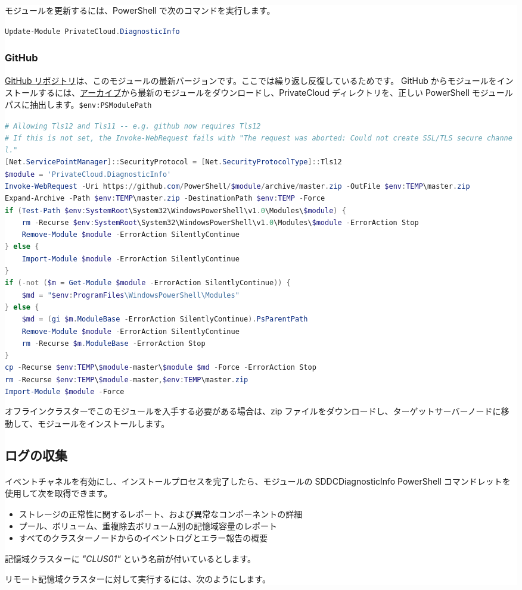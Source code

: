 モジュールを更新するには、PowerShell で次のコマンドを実行します。

``` PowerShell
Update-Module PrivateCloud.DiagnosticInfo
```

### <a name="github"></a>GitHub

[GitHub リポジトリ](https://github.com/PowerShell/PrivateCloud.DiagnosticInfo/)は、このモジュールの最新バージョンです。ここでは繰り返し反復しているためです。 GitHub からモジュールをインストールするには、[アーカイブ](https://github.com/PowerShell/PrivateCloud.DiagnosticInfo/archive/master.zip)から最新のモジュールをダウンロードし、PrivateCloud ディレクトリを、正しい PowerShell モジュールパスに抽出します。```$env:PSModulePath```

``` PowerShell
# Allowing Tls12 and Tls11 -- e.g. github now requires Tls12
# If this is not set, the Invoke-WebRequest fails with "The request was aborted: Could not create SSL/TLS secure channel."
[Net.ServicePointManager]::SecurityProtocol = [Net.SecurityProtocolType]::Tls12
$module = 'PrivateCloud.DiagnosticInfo'
Invoke-WebRequest -Uri https://github.com/PowerShell/$module/archive/master.zip -OutFile $env:TEMP\master.zip
Expand-Archive -Path $env:TEMP\master.zip -DestinationPath $env:TEMP -Force
if (Test-Path $env:SystemRoot\System32\WindowsPowerShell\v1.0\Modules\$module) {
    rm -Recurse $env:SystemRoot\System32\WindowsPowerShell\v1.0\Modules\$module -ErrorAction Stop
    Remove-Module $module -ErrorAction SilentlyContinue
} else {
    Import-Module $module -ErrorAction SilentlyContinue
}
if (-not ($m = Get-Module $module -ErrorAction SilentlyContinue)) {
    $md = "$env:ProgramFiles\WindowsPowerShell\Modules"
} else {
    $md = (gi $m.ModuleBase -ErrorAction SilentlyContinue).PsParentPath
    Remove-Module $module -ErrorAction SilentlyContinue
    rm -Recurse $m.ModuleBase -ErrorAction Stop
}
cp -Recurse $env:TEMP\$module-master\$module $md -Force -ErrorAction Stop
rm -Recurse $env:TEMP\$module-master,$env:TEMP\master.zip
Import-Module $module -Force

```

オフラインクラスターでこのモジュールを入手する必要がある場合は、zip ファイルをダウンロードし、ターゲットサーバーノードに移動して、モジュールをインストールします。

## <a name="gathering-logs"></a>ログの収集

イベントチャネルを有効にし、インストールプロセスを完了したら、モジュールの SDDCDiagnosticInfo PowerShell コマンドレットを使用して次を取得できます。

- ストレージの正常性に関するレポート、および異常なコンポーネントの詳細
- プール、ボリューム、重複除去ボリューム別の記憶域容量のレポート
- すべてのクラスターノードからのイベントログとエラー報告の概要

記憶域クラスターに *"CLUS01"* という名前が付いているとします。

リモート記憶域クラスターに対して実行するには、次のようにします。
